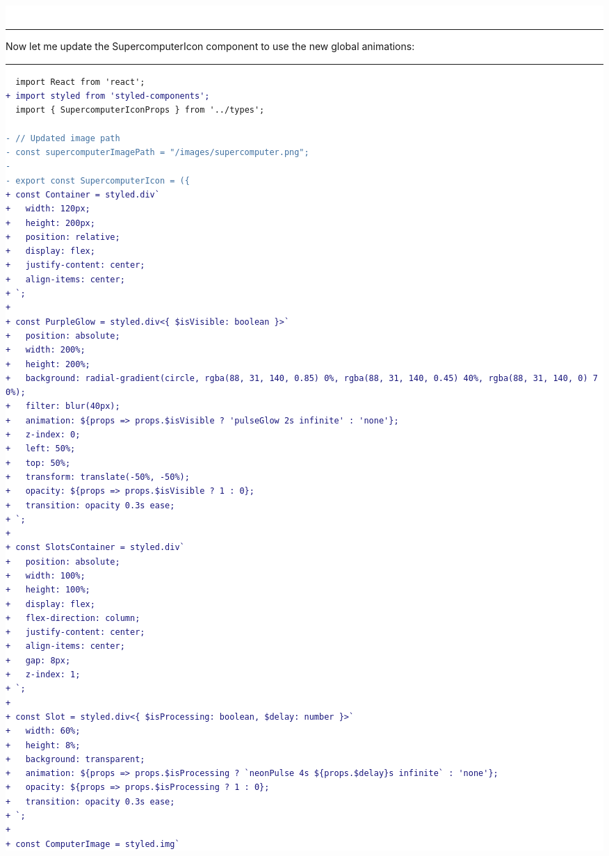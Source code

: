 ```diff
  
```

---

Now let me update the SupercomputerIcon component to use the new global animations:

---

```diff
  import React from 'react';
+ import styled from 'styled-components';
  import { SupercomputerIconProps } from '../types';
  
- // Updated image path
- const supercomputerImagePath = "/images/supercomputer.png";
- 
- export const SupercomputerIcon = ({ 
+ const Container = styled.div`
+   width: 120px;
+   height: 200px;
+   position: relative;
+   display: flex;
+   justify-content: center;
+   align-items: center;
+ `;
+ 
+ const PurpleGlow = styled.div<{ $isVisible: boolean }>`
+   position: absolute;
+   width: 200%;
+   height: 200%;
+   background: radial-gradient(circle, rgba(88, 31, 140, 0.85) 0%, rgba(88, 31, 140, 0.45) 40%, rgba(88, 31, 140, 0) 70%);
+   filter: blur(40px);
+   animation: ${props => props.$isVisible ? 'pulseGlow 2s infinite' : 'none'};
+   z-index: 0;
+   left: 50%;
+   top: 50%;
+   transform: translate(-50%, -50%);
+   opacity: ${props => props.$isVisible ? 1 : 0};
+   transition: opacity 0.3s ease;
+ `;
+ 
+ const SlotsContainer = styled.div`
+   position: absolute;
+   width: 100%;
+   height: 100%;
+   display: flex;
+   flex-direction: column;
+   justify-content: center;
+   align-items: center;
+   gap: 8px;
+   z-index: 1;
+ `;
+ 
+ const Slot = styled.div<{ $isProcessing: boolean, $delay: number }>`
+   width: 60%;
+   height: 8%;
+   background: transparent;
+   animation: ${props => props.$isProcessing ? `neonPulse 4s ${props.$delay}s infinite` : 'none'};
+   opacity: ${props => props.$isProcessing ? 1 : 0};
+   transition: opacity 0.3s ease;
+ `;
+ 
+ const ComputerImage = styled.img`
```